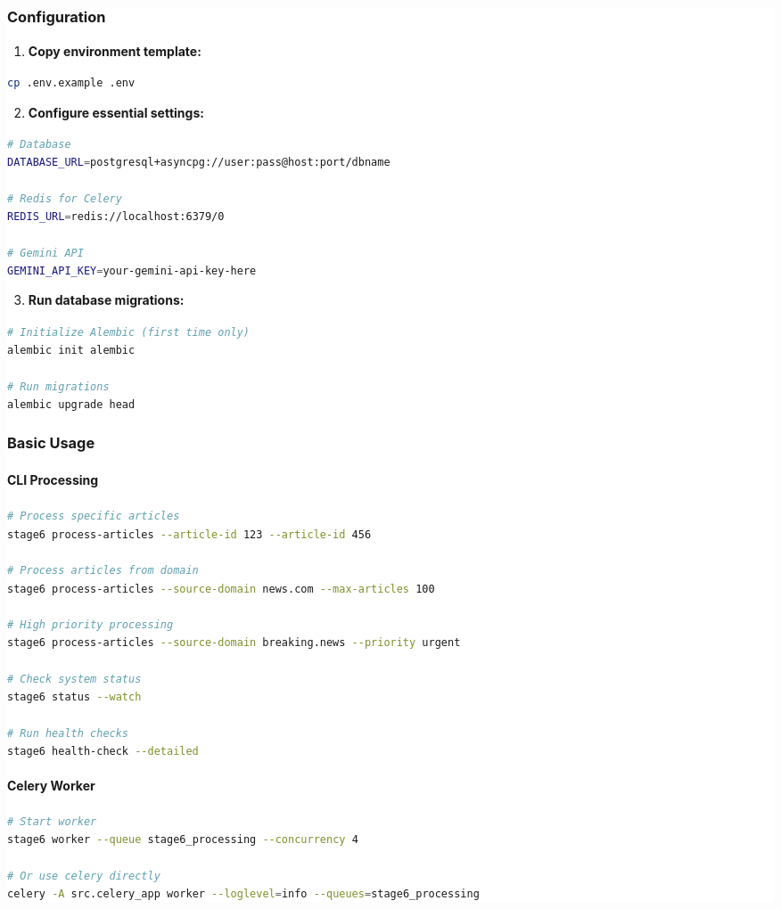 ### Configuration

1. **Copy environment template:**
```bash
cp .env.example .env
```

2. **Configure essential settings:**
```bash
# Database
DATABASE_URL=postgresql+asyncpg://user:pass@host:port/dbname

# Redis for Celery
REDIS_URL=redis://localhost:6379/0

# Gemini API
GEMINI_API_KEY=your-gemini-api-key-here
```

3. **Run database migrations:**
```bash
# Initialize Alembic (first time only)
alembic init alembic

# Run migrations
alembic upgrade head
```

### Basic Usage

#### CLI Processing
```bash
# Process specific articles
stage6 process-articles --article-id 123 --article-id 456

# Process articles from domain
stage6 process-articles --source-domain news.com --max-articles 100

# High priority processing
stage6 process-articles --source-domain breaking.news --priority urgent

# Check system status
stage6 status --watch

# Run health checks
stage6 health-check --detailed
```

#### Celery Worker
```bash
# Start worker
stage6 worker --queue stage6_processing --concurrency 4

# Or use celery directly
celery -A src.celery_app worker --loglevel=info --queues=stage6_processing
```
